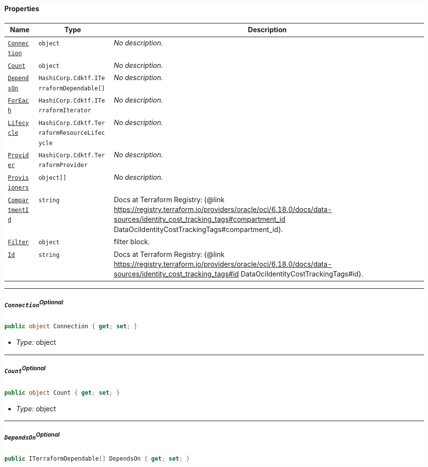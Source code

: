#### Properties <a name="Properties" id="Properties"></a>

| **Name** | **Type** | **Description** |
| --- | --- | --- |
| <code><a href="#rhizo-co-terraform-provider-oci.dataOciIdentityCostTrackingTags.DataOciIdentityCostTrackingTagsConfig.property.connection">Connection</a></code> | <code>object</code> | *No description.* |
| <code><a href="#rhizo-co-terraform-provider-oci.dataOciIdentityCostTrackingTags.DataOciIdentityCostTrackingTagsConfig.property.count">Count</a></code> | <code>object</code> | *No description.* |
| <code><a href="#rhizo-co-terraform-provider-oci.dataOciIdentityCostTrackingTags.DataOciIdentityCostTrackingTagsConfig.property.dependsOn">DependsOn</a></code> | <code>HashiCorp.Cdktf.ITerraformDependable[]</code> | *No description.* |
| <code><a href="#rhizo-co-terraform-provider-oci.dataOciIdentityCostTrackingTags.DataOciIdentityCostTrackingTagsConfig.property.forEach">ForEach</a></code> | <code>HashiCorp.Cdktf.ITerraformIterator</code> | *No description.* |
| <code><a href="#rhizo-co-terraform-provider-oci.dataOciIdentityCostTrackingTags.DataOciIdentityCostTrackingTagsConfig.property.lifecycle">Lifecycle</a></code> | <code>HashiCorp.Cdktf.TerraformResourceLifecycle</code> | *No description.* |
| <code><a href="#rhizo-co-terraform-provider-oci.dataOciIdentityCostTrackingTags.DataOciIdentityCostTrackingTagsConfig.property.provider">Provider</a></code> | <code>HashiCorp.Cdktf.TerraformProvider</code> | *No description.* |
| <code><a href="#rhizo-co-terraform-provider-oci.dataOciIdentityCostTrackingTags.DataOciIdentityCostTrackingTagsConfig.property.provisioners">Provisioners</a></code> | <code>object[]</code> | *No description.* |
| <code><a href="#rhizo-co-terraform-provider-oci.dataOciIdentityCostTrackingTags.DataOciIdentityCostTrackingTagsConfig.property.compartmentId">CompartmentId</a></code> | <code>string</code> | Docs at Terraform Registry: {@link https://registry.terraform.io/providers/oracle/oci/6.18.0/docs/data-sources/identity_cost_tracking_tags#compartment_id DataOciIdentityCostTrackingTags#compartment_id}. |
| <code><a href="#rhizo-co-terraform-provider-oci.dataOciIdentityCostTrackingTags.DataOciIdentityCostTrackingTagsConfig.property.filter">Filter</a></code> | <code>object</code> | filter block. |
| <code><a href="#rhizo-co-terraform-provider-oci.dataOciIdentityCostTrackingTags.DataOciIdentityCostTrackingTagsConfig.property.id">Id</a></code> | <code>string</code> | Docs at Terraform Registry: {@link https://registry.terraform.io/providers/oracle/oci/6.18.0/docs/data-sources/identity_cost_tracking_tags#id DataOciIdentityCostTrackingTags#id}. |

---

##### `Connection`<sup>Optional</sup> <a name="Connection" id="rhizo-co-terraform-provider-oci.dataOciIdentityCostTrackingTags.DataOciIdentityCostTrackingTagsConfig.property.connection"></a>

```csharp
public object Connection { get; set; }
```

- *Type:* object

---

##### `Count`<sup>Optional</sup> <a name="Count" id="rhizo-co-terraform-provider-oci.dataOciIdentityCostTrackingTags.DataOciIdentityCostTrackingTagsConfig.property.count"></a>

```csharp
public object Count { get; set; }
```

- *Type:* object

---

##### `DependsOn`<sup>Optional</sup> <a name="DependsOn" id="rhizo-co-terraform-provider-oci.dataOciIdentityCostTrackingTags.DataOciIdentityCostTrackingTagsConfig.property.dependsOn"></a>

```csharp
public ITerraformDependable[] DependsOn { get; set; }
```
